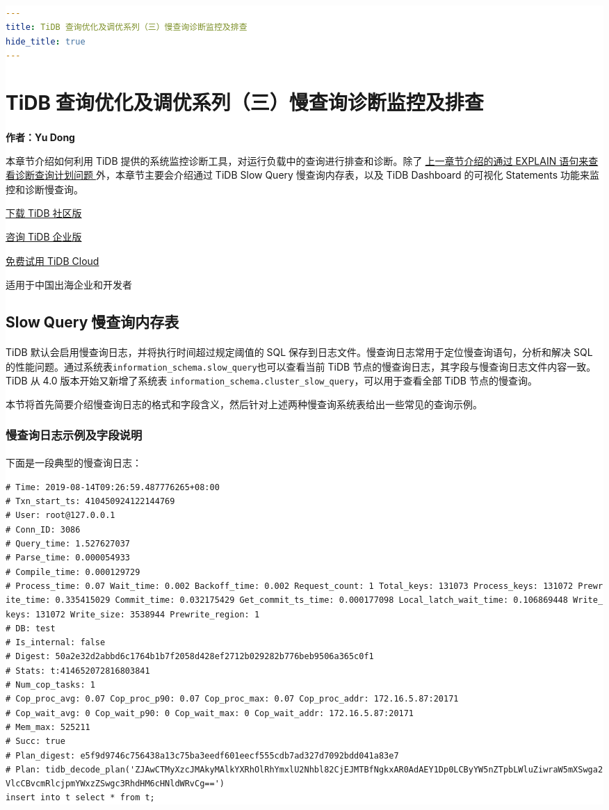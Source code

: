 ```yaml
---
title: TiDB 查询优化及调优系列（三）慢查询诊断监控及排查
hide_title: true
---
```


# TiDB 查询优化及调优系列（三）慢查询诊断监控及排查

**作者：Yu Dong**



本章节介绍如何利用 TiDB 提供的系统监控诊断工具，对运行负载中的查询进行排查和诊断。除了 [上一章节介绍的通过 EXPLAIN 语句来查看诊断查询计划问题 ](https://pingcap.com/zh/blog/tidb-query-optimization-and-tuning-2)外，本章节主要会介绍通过 TiDB Slow Query 慢查询内存表，以及 TiDB Dashboard 的可视化 Statements 功能来监控和诊断慢查询。

[下载 TiDB 社区版](https://pingcap.com/zh/product-community/?utm_source=blog&utm_medium=referral&utm_campaign=tidb-query-optimization-and-tuning-3)

[咨询 TiDB 企业版](https://pingcap.com/zh/contact#submit-form)

[免费试用 TiDB Cloud](https://tidbcloud.com/free-trial?utm_source=blog&utm_medium=referral&utm_campaign=tidb-query-optimization-and-tuning-3)

适用于中国出海企业和开发者



## Slow Query 慢查询内存表

TiDB 默认会启用慢查询日志，并将执行时间超过规定阈值的 SQL 保存到日志文件。慢查询日志常用于定位慢查询语句，分析和解决 SQL 的性能问题。通过系统表`information_schema.slow_query`也可以查看当前 TiDB 节点的慢查询日志，其字段与慢查询日志文件内容一致。TiDB 从 4.0 版本开始又新增了系统表 `information_schema.cluster_slow_query`，可以用于查看全部 TiDB 节点的慢查询。

本节将首先简要介绍慢查询日志的格式和字段含义，然后针对上述两种慢查询系统表给出一些常见的查询示例。

### 慢查询日志示例及字段说明

下面是一段典型的慢查询日志：

```
# Time: 2019-08-14T09:26:59.487776265+08:00
# Txn_start_ts: 410450924122144769
# User: root@127.0.0.1
# Conn_ID: 3086
# Query_time: 1.527627037
# Parse_time: 0.000054933
# Compile_time: 0.000129729
# Process_time: 0.07 Wait_time: 0.002 Backoff_time: 0.002 Request_count: 1 Total_keys: 131073 Process_keys: 131072 Prewrite_time: 0.335415029 Commit_time: 0.032175429 Get_commit_ts_time: 0.000177098 Local_latch_wait_time: 0.106869448 Write_keys: 131072 Write_size: 3538944 Prewrite_region: 1
# DB: test
# Is_internal: false
# Digest: 50a2e32d2abbd6c1764b1b7f2058d428ef2712b029282b776beb9506a365c0f1
# Stats: t:414652072816803841
# Num_cop_tasks: 1
# Cop_proc_avg: 0.07 Cop_proc_p90: 0.07 Cop_proc_max: 0.07 Cop_proc_addr: 172.16.5.87:20171
# Cop_wait_avg: 0 Cop_wait_p90: 0 Cop_wait_max: 0 Cop_wait_addr: 172.16.5.87:20171
# Mem_max: 525211
# Succ: true
# Plan_digest: e5f9d9746c756438a13c75ba3eedf601eecf555cdb7ad327d7092bdd041a83e7
# Plan: tidb_decode_plan('ZJAwCTMyXzcJMAkyMAlkYXRhOlRhYmxlU2Nhbl82CjEJMTBfNgkxAR0AdAEY1Dp0LCByYW5nZTpbLWluZiwraW5mXSwga2VlcCBvcmRlcjpmYWxzZSwgc3RhdHM6cHNldWRvCg==')
insert into t select * from t;
```
